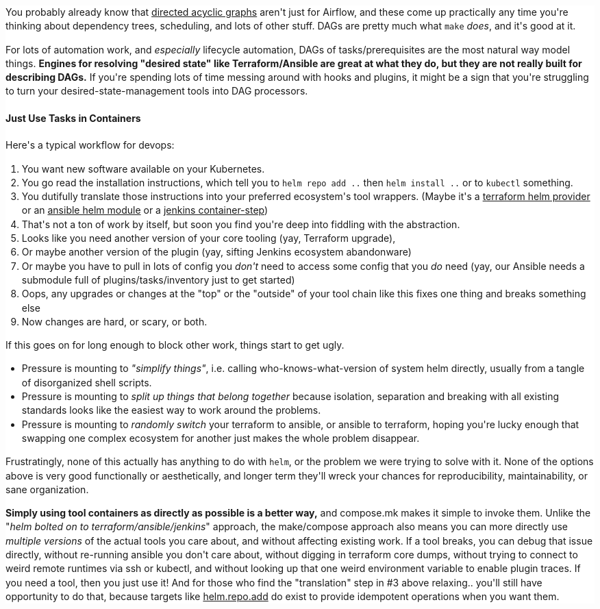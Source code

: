 You probably already know that [directed acyclic graphs](https://en.wikipedia.org/wiki/Directed_acyclic_graph) aren't just for Airflow, and these come up practically any time you're thinking about dependency trees, scheduling, and lots of other stuff.  DAGs are pretty much what `make` *does*, and it's good at it.  

For lots of automation work, and *especially* lifecycle automation, DAGs of tasks/prerequisites are the most natural way model things.  **Engines for resolving "desired state" like Terraform/Ansible are great at what they do, but they are not really built for describing DAGs.**  If you're spending lots of time messing around with hooks and plugins, it might be a sign that you're struggling to turn your desired-state-management tools into DAG processors.

#### Just Use Tasks in Containers 

Here's a typical workflow for devops:

1. You want new software available on your Kubernetes.
1. You go read the installation instructions, which tell you to  `helm repo add ..` then `helm install ..` or to `kubectl` something.
1. You dutifully translate those instructions into your preferred ecosystem's tool wrappers.  (Maybe it's a [terraform helm provider](https://registry.terraform.io/providers/hashicorp/helm/latest/docs) or an [ansible helm module](https://docs.ansible.com/ansible/latest/collections/kubernetes/core/helm_module.html) or a [jenkins container-step](https://www.jenkins.io/doc/pipeline/steps/kubernetes/#-container-run-build-steps-in-a-container))
1. That's not a ton of work by itself, but soon you find you're deep into fiddling with the abstraction.
1. Looks like you need another version of your core tooling (yay, Terraform upgrade), 
1. Or maybe another version of the plugin (yay, sifting Jenkins ecosystem abandonware)
1. Or maybe you have to pull in lots of config you *don't* need to access some config that you *do* need (yay, our Ansible needs a submodule full of plugins/tasks/inventory just to get started)
1. Oops, any upgrades or changes at the "top" or the "outside" of your tool chain like this fixes one thing and breaks something else
1. Now changes are hard, or scary, or both.

If this goes on for long enough to block other work, things start to get ugly.

* Pressure is mounting to *"simplify things"*, i.e. calling who-knows-what-version of system helm directly, usually from a tangle of disorganized shell scripts.
* Pressure is mounting to *split up things that belong together* because isolation, separation and breaking with all existing standards looks like the easiest way to work around the problems.
* Pressure is mounting to *randomly switch* your terraform to ansible, or ansible to terraform, hoping you're lucky enough that swapping one complex ecosystem for another just makes the whole problem disappear.

Frustratingly, none of this actually has anything to do with `helm`, or the problem we were trying to solve with it.  None of the options above is very good functionally or aesthetically, and longer term they'll wreck your chances for reproducibility, maintainability, or sane organization.  

**Simply using tool containers as directly as possible is a better way,** and compose.mk makes it simple to invoke them.  Unlike the "*helm bolted on to terraform/ansible/jenkins*" approach, the make/compose approach also means you can more directly use *multiple versions* of the actual tools you care about, and without affecting existing work.  If a tool breaks, you can debug that issue directly, without re-running ansible you don't care about, without digging in terraform core dumps, without trying to connect to weird remote runtimes via ssh or kubectl, and without looking up that one weird environment variable to enable plugin traces.  If you need a tool, then you just use it!  And for those who find the "translation" step in #3 above relaxing.. you'll still have opportunity to do that, because targets like [helm.repo.add](#helmrepoaddarg) do exist to provide idempotent operations when you want them.
